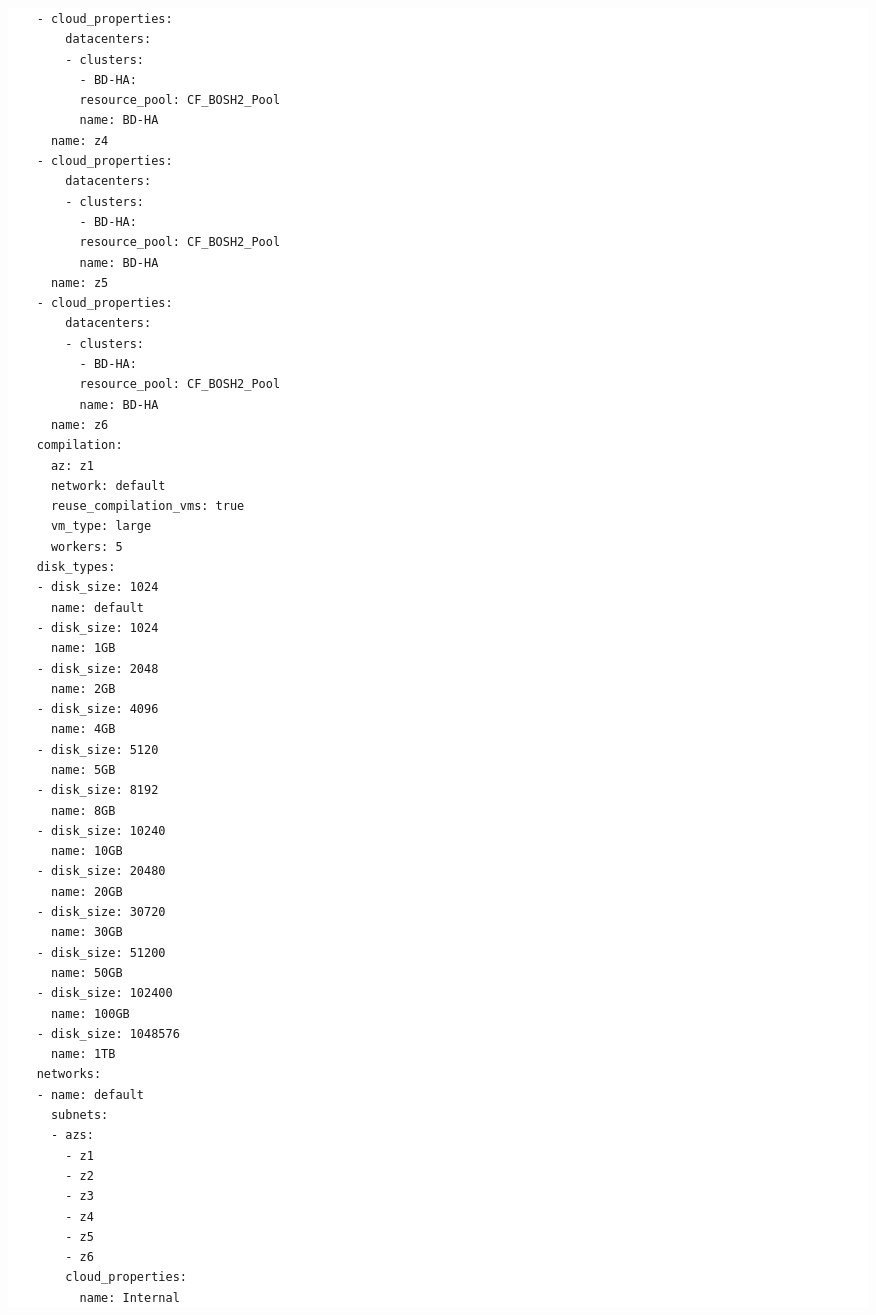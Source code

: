 		- cloud_properties:
		    datacenters:
		    - clusters:
		      - BD-HA:
			  resource_pool: CF_BOSH2_Pool
		      name: BD-HA
		  name: z4
		- cloud_properties:
		    datacenters:
		    - clusters:
		      - BD-HA:
			  resource_pool: CF_BOSH2_Pool
		      name: BD-HA
		  name: z5
		- cloud_properties:
		    datacenters:
		    - clusters:
		      - BD-HA:
			  resource_pool: CF_BOSH2_Pool
		      name: BD-HA
		  name: z6
		compilation:
		  az: z1
		  network: default
		  reuse_compilation_vms: true
		  vm_type: large
		  workers: 5
		disk_types:
		- disk_size: 1024
		  name: default
		- disk_size: 1024
		  name: 1GB
		- disk_size: 2048
		  name: 2GB
		- disk_size: 4096
		  name: 4GB
		- disk_size: 5120
		  name: 5GB
		- disk_size: 8192
		  name: 8GB
		- disk_size: 10240
		  name: 10GB
		- disk_size: 20480
		  name: 20GB
		- disk_size: 30720
		  name: 30GB
		- disk_size: 51200
		  name: 50GB
		- disk_size: 102400
		  name: 100GB
		- disk_size: 1048576
		  name: 1TB
		networks:
		- name: default
		  subnets:
		  - azs:
		    - z1
		    - z2
		    - z3
		    - z4
		    - z5
		    - z6
		    cloud_properties:
		      name: Internal